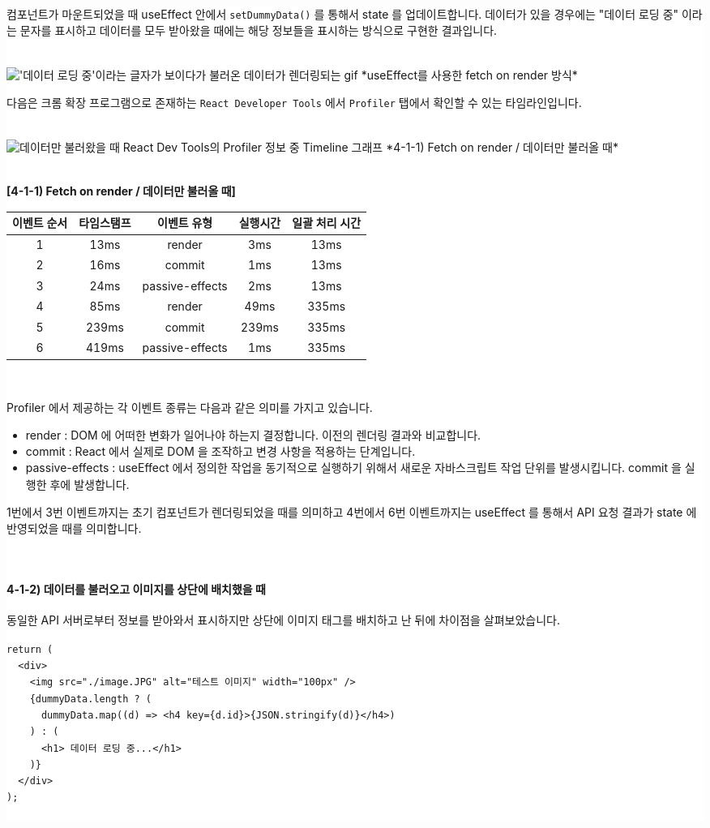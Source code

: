 컴포넌트가 마운트되었을 때 useEffect 안에서 `setDummyData()` 를 통해서 state 를 업데이트합니다. 데이터가 있을 경우에는 "데이터 로딩 중" 이라는 문자를 표시하고 데이터를 모두 받아왔을 때에는 해당 정보들을 표시하는 방식으로 구현한 결과입니다.

<br />
<img src="https://user-images.githubusercontent.com/31645195/198887484-a8a302e8-a3a4-4dba-b15b-f4e5c08b8e4e.gif" alt="'데이터 로딩 중'이라는 글자가 보이다가 불러온 데이터가 렌더링되는 gif">
*useEffect를 사용한 fetch on render 방식*
<br />

다음은 크롬 확장 프로그램으로 존재하는 `React Developer Tools` 에서 `Profiler` 탭에서 확인할 수 있는 타임라인입니다. 

<br />
<img src="https://user-images.githubusercontent.com/31645195/198887674-ac9fe2a8-3367-4203-93c0-b8a0333bc98a.png" alt="데이터만 불러왔을 때 React Dev Tools의 Profiler 정보 중 Timeline 그래프">
*4-1-1) Fetch on render / 데이터만 불러올 때*
<br />

<br />

<strong> [4-1-1) Fetch on render / 데이터만 불러올 때] </strong>

| 이벤트 순서 | 타임스탬프 | 이벤트 유형          | 실행시간  | 일괄 처리 시간 |
|:--------:|:-------:|:-----------------:|:-------:|:----------:|
| 1      | 13ms  | render          | 3ms   | 13ms     |
| 2      | 16ms  | commit          | 1ms   | 13ms     |
| 3      | 24ms  | passive-effects | 2ms   | 13ms     |
| 4      | 85ms  | render          | 49ms  | 335ms    |
| 5      | 239ms | commit          | 239ms | 335ms    |
| 6      | 419ms | passive-effects | 1ms   | 335ms    |

<br />

Profiler 에서 제공하는 각 이벤트 종류는 다음과 같은 의미를 가지고 있습니다. 

- render : DOM 에 어떠한 변화가 일어나야 하는지 결정합니다. 이전의 렌더링 결과와 비교합니다. 
- commit : React 에서 실제로 DOM 을 조작하고 변경 사항을 적용하는 단계입니다. 
- passive-effects : useEffect 에서 정의한 작업을 동기적으로 실행하기 위해서 새로운 자바스크립트 작업 단위를 발생시킵니다. commit 을 실행한 후에 발생합니다. 

1번에서 3번 이벤트까지는 초기 컴포넌트가 렌더링되었을 때를 의미하고 4번에서 6번 이벤트까지는 useEffect 를 통해서 API 요청 결과가 state 에 반영되었을 때를 의미합니다. 

<br />

#### 4-1-2) 데이터를 불러오고 이미지를 상단에 배치했을 때  

동일한 API 서버로부터 정보를 받아와서 표시하지만 상단에 이미지 태그를 배치하고 난 뒤에 차이점을 살펴보았습니다. 

<pre>
<code class="hljs jsx">return (
  &lt;div&gt;
    &lt;img src="./image.JPG" alt="테스트 이미지" width="100px" /&gt;
    {dummyData.length ? (
      dummyData.map((d) => &lt;h4 key={d.id}&gt;{JSON.stringify(d)}&lt;/h4&gt;)
    ) : (
      &lt;h1&gt; 데이터 로딩 중...&lt;/h1&gt;
    )}
  &lt;/div&gt;
);
</code>
</pre>

